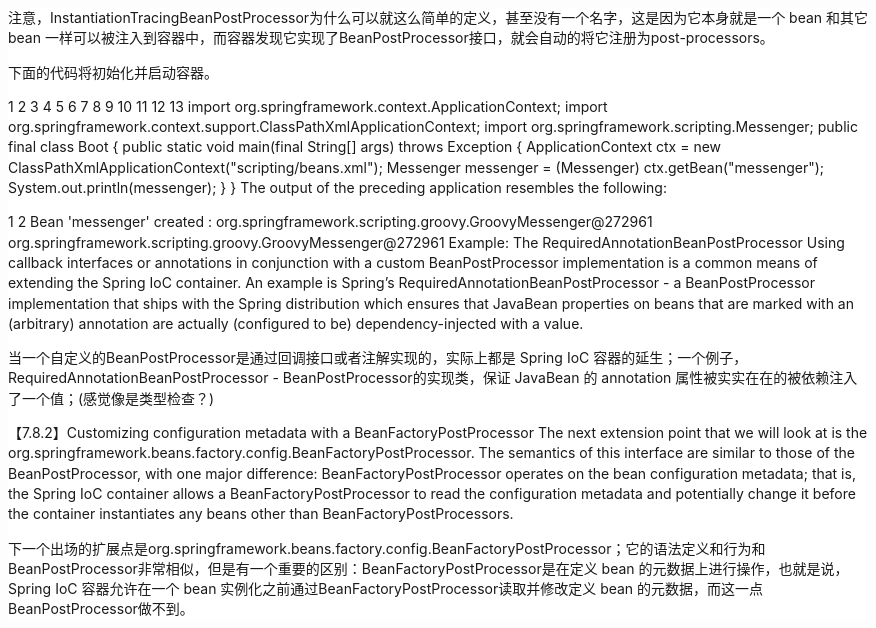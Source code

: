 注意，InstantiationTracingBeanPostProcessor为什么可以就这么简单的定义，甚至没有一个名字，这是因为它本身就是一个 bean 和其它 bean 一样可以被注入到容器中，而容器发现它实现了BeanPostProcessor接口，就会自动的将它注册为post-processors。

下面的代码将初始化并启动容器。

1
2
3
4
5
6
7
8
9
10
11
12
13
import org.springframework.context.ApplicationContext;
import org.springframework.context.support.ClassPathXmlApplicationContext;
import org.springframework.scripting.Messenger;
public final class Boot {
    public static void main(final String[] args) throws Exception {
        ApplicationContext ctx = new ClassPathXmlApplicationContext("scripting/beans.xml");
        Messenger messenger = (Messenger) ctx.getBean("messenger");
        System.out.println(messenger);
    }
}
The output of the preceding application resembles the following:

1
2
Bean 'messenger' created : org.springframework.scripting.groovy.GroovyMessenger@272961
org.springframework.scripting.groovy.GroovyMessenger@272961
Example: The RequiredAnnotationBeanPostProcessor
Using callback interfaces or annotations in conjunction with a custom BeanPostProcessor implementation is a common means of extending the Spring IoC container. An example is Spring’s RequiredAnnotationBeanPostProcessor - a BeanPostProcessor implementation that ships with the Spring distribution which ensures that JavaBean properties on beans that are marked with an (arbitrary) annotation are actually (configured to be) dependency-injected with a value.

当一个自定义的BeanPostProcessor是通过回调接口或者注解实现的，实际上都是 Spring IoC 容器的延生；一个例子，RequiredAnnotationBeanPostProcessor - BeanPostProcessor的实现类，保证 JavaBean 的 annotation 属性被实实在在的被依赖注入了一个值；(感觉像是类型检查？)

【7.8.2】Customizing configuration metadata with a BeanFactoryPostProcessor
The next extension point that we will look at is the org.springframework.beans.factory.config.BeanFactoryPostProcessor. The semantics of this interface are similar to those of the BeanPostProcessor, with one major difference: BeanFactoryPostProcessor operates on the bean configuration metadata; that is, the Spring IoC container allows a BeanFactoryPostProcessor to read the configuration metadata and potentially change it before the container instantiates any beans other than BeanFactoryPostProcessors.

下一个出场的扩展点是org.springframework.beans.factory.config.BeanFactoryPostProcessor；它的语法定义和行为和BeanPostProcessor非常相似，但是有一个重要的区别：BeanFactoryPostProcessor是在定义 bean 的元数据上进行操作，也就是说，Spring IoC 容器允许在一个 bean 实例化之前通过BeanFactoryPostProcessor读取并修改定义 bean 的元数据，而这一点BeanPostProcessor做不到。
